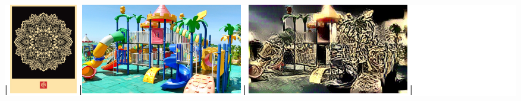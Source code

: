 | <img src="./images/styles1/1style30.jpg" height="150"> |<img src="./images/source_image/src19.jpg" height="150"> | <img src="./images/src19/style30.jpg" height="150"> |